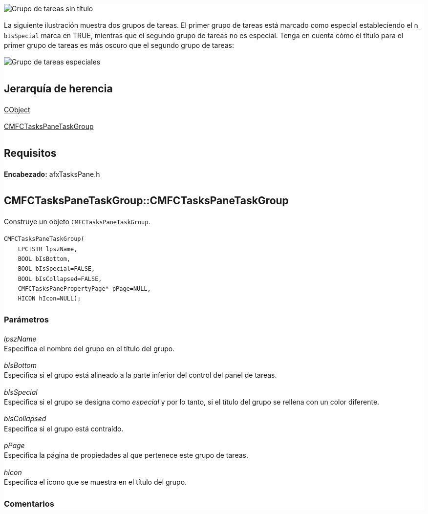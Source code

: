 ![Grupo de tareas sin título](../../mfc/reference/media/nexttaskgrpnocapt.png "nexttaskgrpnocapt")  
  
 La siguiente ilustración muestra dos grupos de tareas. El primer grupo de tareas está marcado como especial estableciendo el `m_bIsSpecial` marca en TRUE, mientras que el segundo grupo de tareas no es especial. Tenga en cuenta cómo el título para el primer grupo de tareas es más oscuro que el segundo grupo de tareas:  
  
 ![Grupo de tareas especiales](../../mfc/reference/media/nexttaskgrpspecial.png "nexttaskgrpspecial")  
  
## <a name="inheritance-hierarchy"></a>Jerarquía de herencia  
 [CObject](../../mfc/reference/cobject-class.md)  
  
 [CMFCTasksPaneTaskGroup](../../mfc/reference/cmfctaskspanetaskgroup-class.md)  
  
## <a name="requirements"></a>Requisitos  
 **Encabezado:** afxTasksPane.h  
  
##  <a name="cmfctaskspanetaskgroup"></a>  CMFCTasksPaneTaskGroup::CMFCTasksPaneTaskGroup  
 Construye un objeto `CMFCTasksPaneTaskGroup`.  
  
```  
CMFCTasksPaneTaskGroup(
    LPCTSTR lpszName,  
    BOOL bIsBottom,  
    BOOL bIsSpecial=FALSE,  
    BOOL bIsCollapsed=FALSE,  
    CMFCTasksPanePropertyPage* pPage=NULL,  
    HICON hIcon=NULL);
```  
  
### <a name="parameters"></a>Parámetros  
 *lpszName*  
 Especifica el nombre del grupo en el título del grupo.  
  
 *bIsBottom*  
 Especifica si el grupo está alineado a la parte inferior del control del panel de tareas.  
  
 *bIsSpecial*  
 Especifica si el grupo se designa como *especial* y por lo tanto, si el título del grupo se rellena con un color diferente.  
  
 *bIsCollapsed*  
 Especifica si el grupo está contraído.  
  
 *pPage*  
 Especifica la página de propiedades al que pertenece este grupo de tareas.  
  
 *hIcon*  
 Especifica el icono que se muestra en el título del grupo.  
  
### <a name="remarks"></a>Comentarios  
  